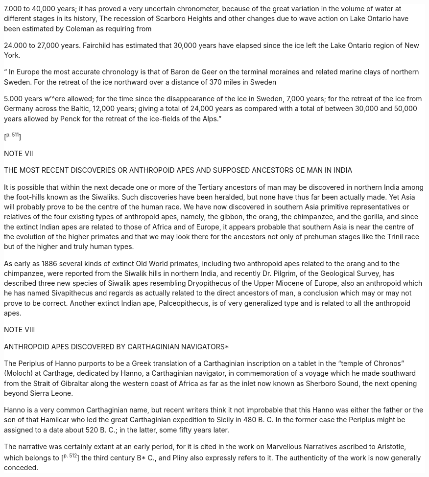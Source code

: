 7.000 to 40,000 years; it has proved a very uncertain chronometer, because of the great variation in the volume of water at different stages in its history, The recession of Scarboro Heights and other changes due to wave action on Lake Ontario have been estimated by Coleman as requiring from 

24.000 to 27,000 years. Fairchild has estimated that 30,000 years have elapsed since the ice left the Lake Ontario region of New York. 

“ In Europe the most accurate chronology is that of Baron de Geer on the terminal moraines and related marine clays of northern Sweden. For the retreat of the ice northward over a distance of 370 miles in Sweden 

5.000 years w’^ere allowed; for the time since the disappearance of the ice in Sweden, 7,000 years; for the retreat of the ice from Germany across the Baltic, 12,000 years; giving a total of 24,000 years as compared with a total of between 30,000 and 50,000 years allowed by Penck for the retreat of the ice-fields of the Alps.” 

<span id="p511">[<sup><small>p. 511</small></sup>]</span>

NOTE VII 

THE MOST RECENT DISCOVERIES OR ANTHROPOID APES AND SUPPOSED ANCESTORS OE MAN IN INDIA 

It is possible that within the next decade one or more of the Tertiary ancestors of man may be discovered in northern India among the foot-hills known as the Siwaliks. Such discoveries have been heralded, but none have thus far been actually made. Yet Asia will probably prove to be the centre of the human race. We have now discovered in southern Asia primitive representatives or relatives of the four existing types of anthropoid apes, namely, the gibbon, the orang, the chimpanzee, and the gorilla, and since the extinct Indian apes are related to those of Africa and of Europe, it appears probable that southern Asia is near the centre of the evolution of the higher primates and that we may look there for the ancestors not only of prehuman stages like the Trinil race but of the higher and truly human types. 

As early as 1886 several kinds of extinct Old World primates, including two anthropoid apes related to the orang and to the chimpanzee, were reported from the Siwalik hills in northern India, and recently Dr. Pilgrim, of the Geological Survey, has described three new species of Siwalik apes resembling Dryopithecus of the Upper Miocene of Europe, also an anthropoid which he has named Sivapithecus and regards as actually related to the direct ancestors of man, a conclusion which may or may not prove to be correct. Another extinct Indian ape, Palceopithecus, is of very generalized type and is related to all the anthropoid apes. 

NOTE VIII 

ANTHROPOID APES DISCOVERED BY CARTHAGINIAN NAVIGATORS* 

The Periplus of Hanno purports to be a Greek translation of a Carthaginian inscription on a tablet in the “temple of Chronos” (Moloch) at Carthage, dedicated by Hanno, a Carthaginian navigator, in commemoration of a voyage which he made southward from the Strait of Gibraltar along the western coast of Africa as far as the inlet now known as Sherboro Sound, the next opening beyond Sierra Leone. 

Hanno is a very common Carthaginian name, but recent writers think it not improbable that this Hanno was either the father or the son of that Hamilcar who led the great Carthaginian expedition to Sicily in 480 B. C. In the former case the Periplus might be assigned to a date about 520 B. C.; in the latter, some fifty years later. 

The narrative was certainly extant at an early period, for it is cited in the work on Marvellous Narratives ascribed to Aristotle, which belongs to <span id="p512">[<sup><small>p. 512</small></sup>]</span> the third century B* C., and Pliny also expressly refers to it. The authenticity of the work is now generally conceded. 
